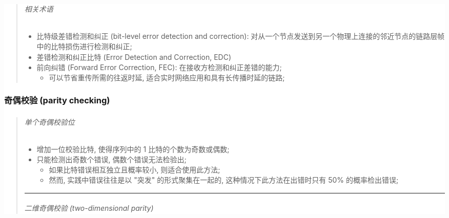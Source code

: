 > ###### 相关术语
>
> - 比特级差错检测和纠正 (bit-level error detection and correction): 对从一个节点发送到另一个物理上连接的邻近节点的链路层帧中的比特损伤进行检测和纠正;
> - 差错检测和纠正比特 (Error Detection and Correction, EDC)
> - 前向纠错 (Forward Error Correction, FEC): 在接收方检测和纠正差错的能力;
>     - 可以节省重传所需的往返时延, 适合实时网络应用和具有长传播时延的链路;

### 奇偶校验 (parity checking)

> ###### 单个奇偶校验位
>
> - 增加一位校验比特, 使得序列中的 1 比特的个数为奇数或偶数;
> - 只能检测出奇数个错误, 偶数个错误无法检验出;
>     - 如果比特错误相互独立且概率较小, 则适合使用此方法;
>     - 然而, 实践中错误往往是以 "突发" 的形式聚集在一起的, 这种情况下此方法在出错时只有 50% 的概率检出错误;
>
> ---
>
> ###### 二维奇偶校验 (two-dimensional parity)
>